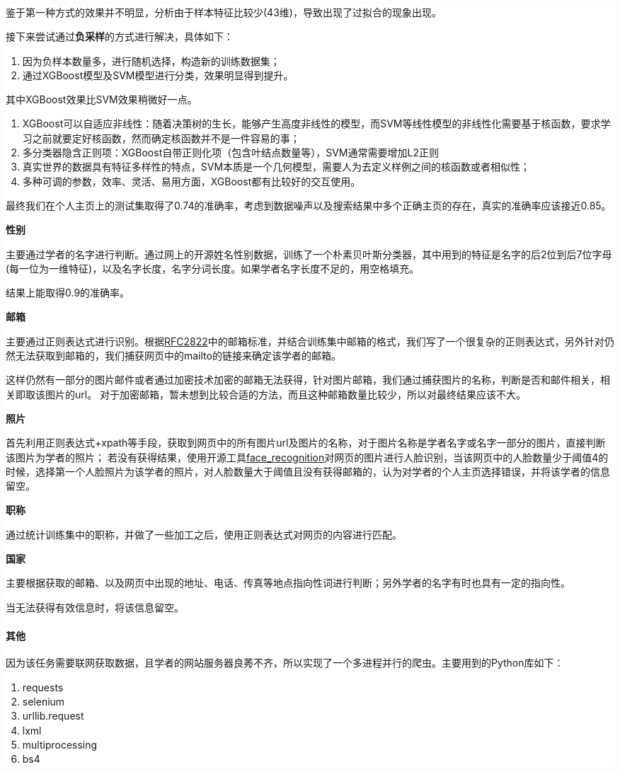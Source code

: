 鉴于第一种方式的效果并不明显，分析由于样本特征比较少(43维)，导致出现了过拟合的现象出现。

接下来尝试通过**负采样**的方式进行解决，具体如下：

1. 因为负样本数量多，进行随机选择，构造新的训练数据集；
2. 通过XGBoost模型及SVM模型进行分类，效果明显得到提升。

其中XGBoost效果比SVM效果稍微好一点。
1. XGBoost可以自适应非线性：随着决策树的生长，能够产生高度非线性的模型，而SVM等线性模型的非线性化需要基于核函数，要求学习之前就要定好核函数，然而确定核函数并不是一件容易的事；
2. 多分类器隐含正则项：XGBoost自带正则化项（包含叶结点数量等），SVM通常需要增加L2正则
3. 真实世界的数据具有特征多样性的特点，SVM本质是一个几何模型，需要人为去定义样例之间的核函数或者相似性；
4. 多种可调的参数，效率、灵活、易用方面，XGBoost都有比较好的交互使用。

最终我们在个人主页上的测试集取得了0.74的准确率，考虑到数据噪声以及搜索结果中多个正确主页的存在，真实的准确率应该接近0.85。


**性别**

主要通过学者的名字进行判断。通过网上的开源姓名性别数据，训练了一个朴素贝叶斯分类器，其中用到的特征是名字的后2位到后7位字母(每一位为一维特征)，以及名字长度，名字分词长度。如果学者名字长度不足的，用空格填充。

结果上能取得0.9的准确率。


**邮箱**

主要通过正则表达式进行识别。根据[RFC2822](https://tools.ietf.org/html/rfc2822)中的邮箱标准，并结合训练集中邮箱的格式，我们写了一个很复杂的正则表达式，另外针对仍然无法获取到邮箱的，我们捕获网页中的mailto的链接来确定该学者的邮箱。

这样仍然有一部分的图片邮件或者通过加密技术加密的邮箱无法获得，针对图片邮箱，我们通过捕获图片的名称，判断是否和邮件相关，相关即取该图片的url。
对于加密邮箱，暂未想到比较合适的方法，而且这种邮箱数量比较少，所以对最终结果应该不大。


**照片**

首先利用正则表达式+xpath等手段，获取到网页中的所有图片url及图片的名称，对于图片名称是学者名字或名字一部分的图片，直接判断该图片为学者的照片；
若没有获得结果，使用开源工具[face_recognition](https://github.com/ageitgey/face_recognition)对网页的图片进行人脸识别，当该网页中的人脸数量少于阈值4的时候，选择第一个人脸照片为该学者的照片，对人脸数量大于阈值且没有获得邮箱的，认为对学者的个人主页选择错误，并将该学者的信息留空。


**职称**

通过统计训练集中的职称，并做了一些加工之后，使用正则表达式对网页的内容进行匹配。


**国家**

主要根据获取的邮箱、以及网页中出现的地址、电话、传真等地点指向性词进行判断；另外学者的名字有时也具有一定的指向性。

当无法获得有效信息时，将该信息留空。


#### 其他

因为该任务需要联网获取数据，且学者的网站服务器良莠不齐，所以实现了一个多进程并行的爬虫。主要用到的Python库如下：
1. requests
2. selenium
3. urllib.request
4. lxml
5. multiprocessing
6. bs4
